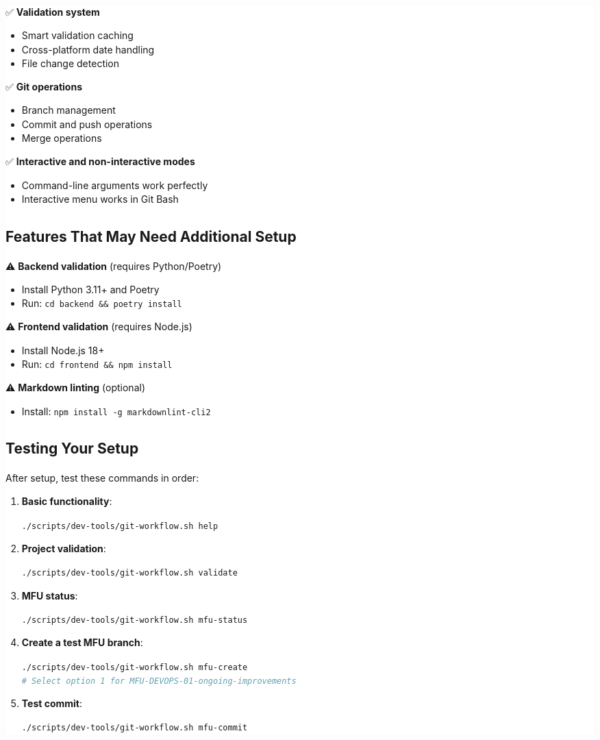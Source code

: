 ✅ **Validation system**
- Smart validation caching
- Cross-platform date handling
- File change detection

✅ **Git operations**
- Branch management
- Commit and push operations
- Merge operations

✅ **Interactive and non-interactive modes**
- Command-line arguments work perfectly
- Interactive menu works in Git Bash

## Features That May Need Additional Setup

⚠️ **Backend validation** (requires Python/Poetry)
- Install Python 3.11+ and Poetry
- Run: `cd backend && poetry install`

⚠️ **Frontend validation** (requires Node.js)
- Install Node.js 18+
- Run: `cd frontend && npm install`

⚠️ **Markdown linting** (optional)
- Install: `npm install -g markdownlint-cli2`

## Testing Your Setup

After setup, test these commands in order:

1. **Basic functionality**:
   ```bash
   ./scripts/dev-tools/git-workflow.sh help
   ```

2. **Project validation**:
   ```bash
   ./scripts/dev-tools/git-workflow.sh validate
   ```

3. **MFU status**:
   ```bash
   ./scripts/dev-tools/git-workflow.sh mfu-status
   ```

4. **Create a test MFU branch**:
   ```bash
   ./scripts/dev-tools/git-workflow.sh mfu-create
   # Select option 1 for MFU-DEVOPS-01-ongoing-improvements
   ```

5. **Test commit**:
   ```bash
   ./scripts/dev-tools/git-workflow.sh mfu-commit
   ```
